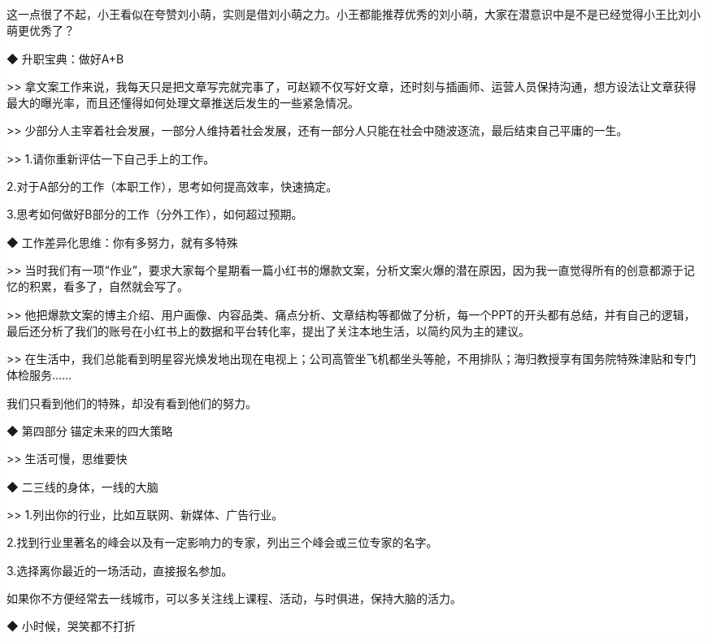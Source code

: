 这一点很了不起，小王看似在夸赞刘小萌，实则是借刘小萌之力。小王都能推荐优秀的刘小萌，大家在潜意识中是不是已经觉得小王比刘小萌更优秀了？

 

 

◆ 升职宝典：做好A+B

 

\>> 拿文案工作来说，我每天只是把文章写完就完事了，可赵颖不仅写好文章，还时刻与插画师、运营人员保持沟通，想方设法让文章获得最大的曝光率，而且还懂得如何处理文章推送后发生的一些紧急情况。

 

\>> 少部分人主宰着社会发展，一部分人维持着社会发展，还有一部分人只能在社会中随波逐流，最后结束自己平庸的一生。

 

\>> 1.请你重新评估一下自己手上的工作。

2.对于A部分的工作（本职工作），思考如何提高效率，快速搞定。

3.思考如何做好B部分的工作（分外工作），如何超过预期。

 

 

◆ 工作差异化思维：你有多努力，就有多特殊

 

\>> 当时我们有一项“作业”，要求大家每个星期看一篇小红书的爆款文案，分析文案火爆的潜在原因，因为我一直觉得所有的创意都源于记忆的积累，看多了，自然就会写了。

 

\>> 他把爆款文案的博主介绍、用户画像、内容品类、痛点分析、文章结构等都做了分析，每一个PPT的开头都有总结，并有自己的逻辑，最后还分析了我们的账号在小红书上的数据和平台转化率，提出了关注本地生活，以简约风为主的建议。

 

\>> 在生活中，我们总能看到明星容光焕发地出现在电视上；公司高管坐飞机都坐头等舱，不用排队；海归教授享有国务院特殊津贴和专门体检服务……

我们只看到他们的特殊，却没有看到他们的努力。

 

 

◆ 第四部分 锚定未来的四大策略

 

\>> 生活可慢，思维要快

 

 

◆ 二三线的身体，一线的大脑

 

\>> 1.列出你的行业，比如互联网、新媒体、广告行业。

2.找到行业里著名的峰会以及有一定影响力的专家，列出三个峰会或三位专家的名字。

3.选择离你最近的一场活动，直接报名参加。

如果你不方便经常去一线城市，可以多关注线上课程、活动，与时俱进，保持大脑的活力。

 

 

◆ 小时候，哭笑都不打折
